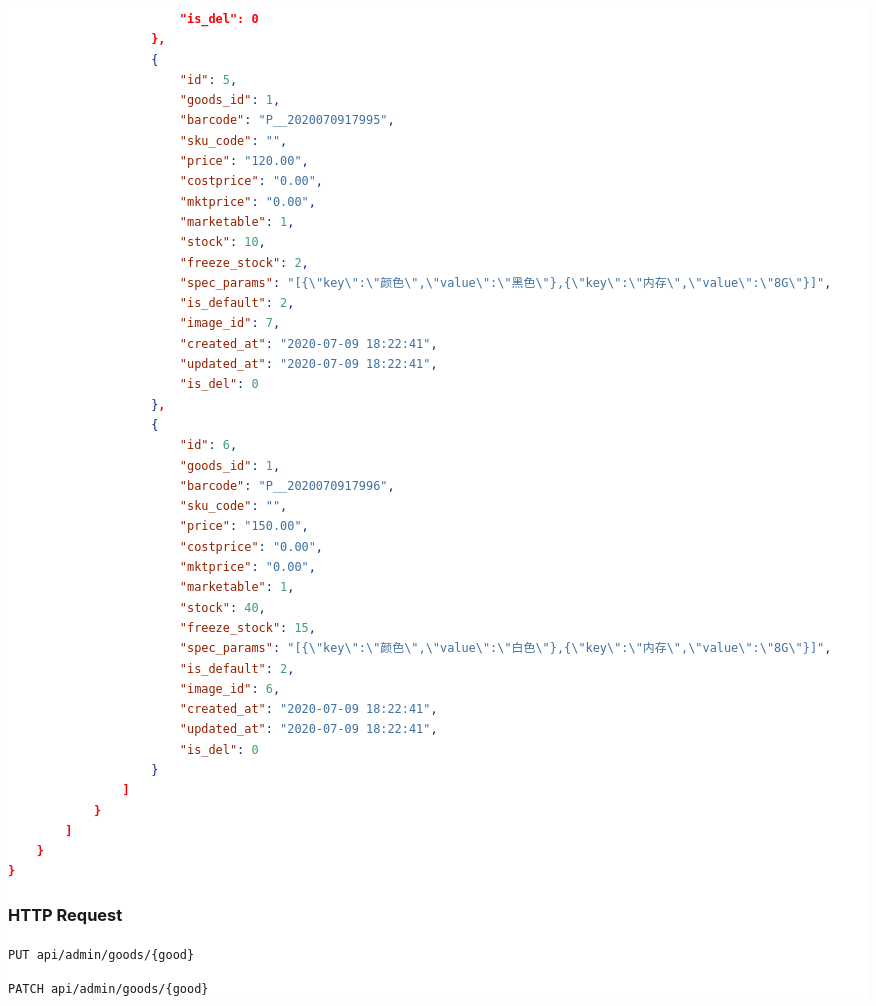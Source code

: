 ```json
                        "is_del": 0
                    },
                    {
                        "id": 5,
                        "goods_id": 1,
                        "barcode": "P__2020070917995",
                        "sku_code": "",
                        "price": "120.00",
                        "costprice": "0.00",
                        "mktprice": "0.00",
                        "marketable": 1,
                        "stock": 10,
                        "freeze_stock": 2,
                        "spec_params": "[{\"key\":\"颜色\",\"value\":\"黑色\"},{\"key\":\"内存\",\"value\":\"8G\"}]",
                        "is_default": 2,
                        "image_id": 7,
                        "created_at": "2020-07-09 18:22:41",
                        "updated_at": "2020-07-09 18:22:41",
                        "is_del": 0
                    },
                    {
                        "id": 6,
                        "goods_id": 1,
                        "barcode": "P__2020070917996",
                        "sku_code": "",
                        "price": "150.00",
                        "costprice": "0.00",
                        "mktprice": "0.00",
                        "marketable": 1,
                        "stock": 40,
                        "freeze_stock": 15,
                        "spec_params": "[{\"key\":\"颜色\",\"value\":\"白色\"},{\"key\":\"内存\",\"value\":\"8G\"}]",
                        "is_default": 2,
                        "image_id": 6,
                        "created_at": "2020-07-09 18:22:41",
                        "updated_at": "2020-07-09 18:22:41",
                        "is_del": 0
                    }
                ]
            }
        ]
    }
}
```

### HTTP Request
`PUT api/admin/goods/{good}`

`PATCH api/admin/goods/{good}`
